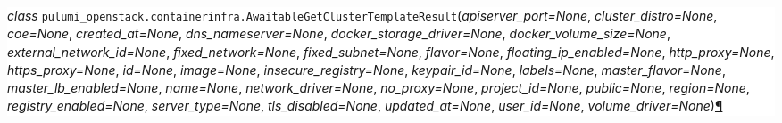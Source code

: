 <dl class="py class">
<dt id="pulumi_openstack.containerinfra.AwaitableGetClusterTemplateResult">
<em class="property">class </em><code class="sig-prename descclassname">pulumi_openstack.containerinfra.</code><code class="sig-name descname">AwaitableGetClusterTemplateResult</code><span class="sig-paren">(</span><em class="sig-param"><span class="n">apiserver_port</span><span class="o">=</span><span class="default_value">None</span></em>, <em class="sig-param"><span class="n">cluster_distro</span><span class="o">=</span><span class="default_value">None</span></em>, <em class="sig-param"><span class="n">coe</span><span class="o">=</span><span class="default_value">None</span></em>, <em class="sig-param"><span class="n">created_at</span><span class="o">=</span><span class="default_value">None</span></em>, <em class="sig-param"><span class="n">dns_nameserver</span><span class="o">=</span><span class="default_value">None</span></em>, <em class="sig-param"><span class="n">docker_storage_driver</span><span class="o">=</span><span class="default_value">None</span></em>, <em class="sig-param"><span class="n">docker_volume_size</span><span class="o">=</span><span class="default_value">None</span></em>, <em class="sig-param"><span class="n">external_network_id</span><span class="o">=</span><span class="default_value">None</span></em>, <em class="sig-param"><span class="n">fixed_network</span><span class="o">=</span><span class="default_value">None</span></em>, <em class="sig-param"><span class="n">fixed_subnet</span><span class="o">=</span><span class="default_value">None</span></em>, <em class="sig-param"><span class="n">flavor</span><span class="o">=</span><span class="default_value">None</span></em>, <em class="sig-param"><span class="n">floating_ip_enabled</span><span class="o">=</span><span class="default_value">None</span></em>, <em class="sig-param"><span class="n">http_proxy</span><span class="o">=</span><span class="default_value">None</span></em>, <em class="sig-param"><span class="n">https_proxy</span><span class="o">=</span><span class="default_value">None</span></em>, <em class="sig-param"><span class="n">id</span><span class="o">=</span><span class="default_value">None</span></em>, <em class="sig-param"><span class="n">image</span><span class="o">=</span><span class="default_value">None</span></em>, <em class="sig-param"><span class="n">insecure_registry</span><span class="o">=</span><span class="default_value">None</span></em>, <em class="sig-param"><span class="n">keypair_id</span><span class="o">=</span><span class="default_value">None</span></em>, <em class="sig-param"><span class="n">labels</span><span class="o">=</span><span class="default_value">None</span></em>, <em class="sig-param"><span class="n">master_flavor</span><span class="o">=</span><span class="default_value">None</span></em>, <em class="sig-param"><span class="n">master_lb_enabled</span><span class="o">=</span><span class="default_value">None</span></em>, <em class="sig-param"><span class="n">name</span><span class="o">=</span><span class="default_value">None</span></em>, <em class="sig-param"><span class="n">network_driver</span><span class="o">=</span><span class="default_value">None</span></em>, <em class="sig-param"><span class="n">no_proxy</span><span class="o">=</span><span class="default_value">None</span></em>, <em class="sig-param"><span class="n">project_id</span><span class="o">=</span><span class="default_value">None</span></em>, <em class="sig-param"><span class="n">public</span><span class="o">=</span><span class="default_value">None</span></em>, <em class="sig-param"><span class="n">region</span><span class="o">=</span><span class="default_value">None</span></em>, <em class="sig-param"><span class="n">registry_enabled</span><span class="o">=</span><span class="default_value">None</span></em>, <em class="sig-param"><span class="n">server_type</span><span class="o">=</span><span class="default_value">None</span></em>, <em class="sig-param"><span class="n">tls_disabled</span><span class="o">=</span><span class="default_value">None</span></em>, <em class="sig-param"><span class="n">updated_at</span><span class="o">=</span><span class="default_value">None</span></em>, <em class="sig-param"><span class="n">user_id</span><span class="o">=</span><span class="default_value">None</span></em>, <em class="sig-param"><span class="n">volume_driver</span><span class="o">=</span><span class="default_value">None</span></em><span class="sig-paren">)</span><a class="headerlink" href="#pulumi_openstack.containerinfra.AwaitableGetClusterTemplateResult" title="Permalink to this definition">¶</a></dt>
<dd></dd></dl>

<dl class="py class">
<dt id="pulumi_openstack.containerinfra.Cluster">